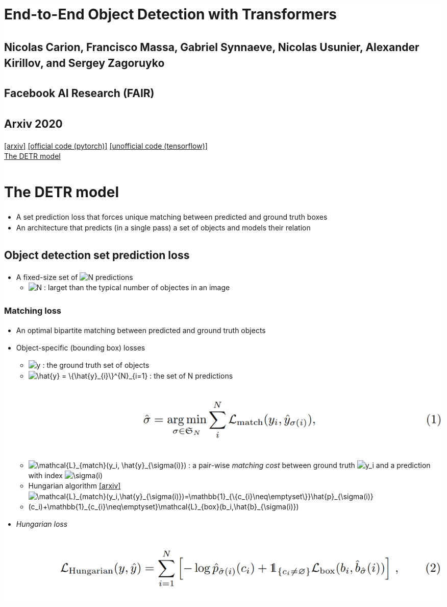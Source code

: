 # End-to-End Object Detection with Transformers
## Nicolas Carion, Francisco Massa, Gabriel Synnaeve, Nicolas Usunier, Alexander Kirillov, and Sergey Zagoruyko
## Facebook AI Research (FAIR)
## Arxiv 2020

[[arxiv]](https://arxiv.org/abs/2005.12872) [[official code (pytorch)]](https://github.com/facebookresearch/detr) [[unofficial code (tensorflow)]](https://github.com/Leonardo-Blanger/detr_tensorflow)  
[The DETR model](#The-DETR-model)

# The DETR model
- A set prediction loss that forces unique matching between predicted and ground truth boxes
- An architecture that predicts (in a single pass) a set of objects and models their relation
## Object detection set prediction loss
- A fixed-size set of <img src="https://latex.codecogs.com/svg.latex?\;N" title="N" /> predictions
    - <img src="https://latex.codecogs.com/svg.latex?\;N" title="N" /> : larget than the typical number of objectes in an image
### Matching loss
- An optimal bipartite matching between predicted and ground truth objects
- Object-specific (bounding box) losses
    - <img src="https://latex.codecogs.com/svg.latex?\;y" title="y" /> : the ground truth set of objects
    - <img src="https://latex.codecogs.com/svg.latex?\;\hat{y} = \{\hat{y}_{i}\}^{N}_{i=1}" title="\hat{y} = \{\hat{y}_{i}\}^{N}_{i=1}" /> : the set of N predictions
    <p align="center"><img width="100%" src="img/DETR_eq1.PNG" /></p>

    - <img src="https://latex.codecogs.com/svg.latex?\;\mathcal{L}_{match}(y_i, \hat{y}_{\sigma(i)})" title="\mathcal{L}_{match}(y_i, \hat{y}_{\sigma(i)})" /> : a pair-wise *matching cost* between ground truth <img src="https://latex.codecogs.com/svg.latex?\;y_i" title="y_i" /> and a prediction with index <img src="https://latex.codecogs.com/svg.latex?\;\sigma(i)" title="\sigma(i)" />
    - Hungarian algorithm [[arxiv]](https://arxiv.org/abs/1506.04878)
    - <img src="https://latex.codecogs.com/svg.latex?\;\mathcal{L}_{match}(y_i,\hat{y}_{\sigma(i)})=\mathbb{1}_{\{c_{i}\neq\emptyset\}}\hat{p}_{\sigma(i)}(c_i)+\mathbb{1}_{c_{i}\neq\emptyset}\mathcal{L}_{box}(b_i,\hat{b}_{\sigma(i)})" title="\mathcal{L}_{match}(y_i,\hat{y}_{\sigma(i)})=\mathbb{1}_{\{c_{i}\neq\emptyset\}}\hat{p}_{\sigma(i)}(c_i)+\mathbb{1}_{c_{i}\neq\emptyset}\mathcal{L}_{box}(b_i,\hat{b}_{\sigma(i)})" />
- *Hungarian loss*
    <p align="center"><img width="100%" src="img/DETR_eq2.PNG" /></p>
